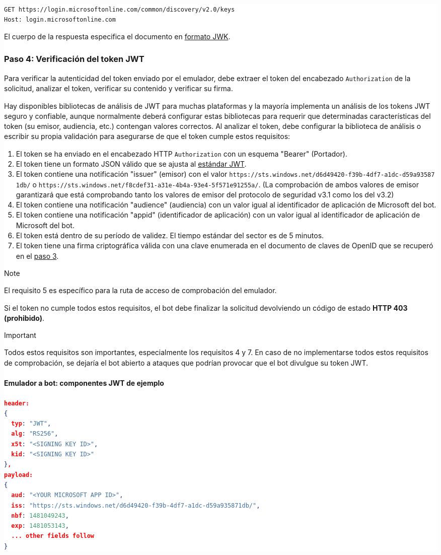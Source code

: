 ```http
GET https://login.microsoftonline.com/common/discovery/v2.0/keys 
Host: login.microsoftonline.com
```

El cuerpo de la respuesta especifica el documento en [formato JWK](https://tools.ietf.org/html/rfc7517). 

### <a name="step-4-verify-the-jwt-token"></a>Paso 4: Verificación del token JWT

Para verificar la autenticidad del token enviado por el emulador, debe extraer el token del encabezado `Authorization` de la solicitud, analizar el token, verificar su contenido y verificar su firma. 

Hay disponibles bibliotecas de análisis de JWT para muchas plataformas y la mayoría implementa un análisis de los tokens JWT seguro y confiable, aunque normalmente deberá configurar estas bibliotecas para requerir que determinadas características del token (su emisor, audiencia, etc.) contengan valores correctos. Al analizar el token, debe configurar la biblioteca de análisis o escribir su propia validación para asegurarse de que el token cumple estos requisitos:

1. El token se ha enviado en el encabezado HTTP `Authorization` con un esquema "Bearer" (Portador).
2. El token tiene un formato JSON válido que se ajusta al [estándar JWT](http://openid.net/specs/draft-jones-json-web-token-07.html).
3. El token contiene una notificación "issuer" (emisor) con el valor `https://sts.windows.net/d6d49420-f39b-4df7-a1dc-d59a935871db/` o `https://sts.windows.net/f8cdef31-a31e-4b4a-93e4-5f571e91255a/`. (La comprobación de ambos valores de emisor garantizará que está comprobando tanto los valores de emisor del protocolo de seguridad v3.1 como los del v3.2)
4. El token contiene una notificación "audience" (audiencia) con un valor igual al identificador de aplicación de Microsoft del bot.
5. El token contiene una notificación "appid" (identificador de aplicación) con un valor igual al identificador de aplicación de Microsoft del bot.
6. El token está dentro de su período de validez. El tiempo estándar del sector es de 5 minutos.
7. El token tiene una firma criptográfica válida con una clave enumerada en el documento de claves de OpenID que se recuperó en el [paso 3](#emulator-to-bot-step-3).

> [!NOTE]
> El requisito 5 es específico para la ruta de acceso de comprobación del emulador. 

Si el token no cumple todos estos requisitos, el bot debe finalizar la solicitud devolviendo un código de estado **HTTP 403 (prohibido)**.

> [!IMPORTANT]
> Todos estos requisitos son importantes, especialmente los requisitos 4 y 7. En caso de no implementarse todos estos requisitos de comprobación, se dejaría el bot abierto a ataques que podrían provocar que el bot divulgue su token JWT.

#### <a name="emulator-to-bot-example-jwt-components"></a>Emulador a bot: componentes JWT de ejemplo

```json
header:
{
  typ: "JWT",
  alg: "RS256",
  x5t: "<SIGNING KEY ID>",
  kid: "<SIGNING KEY ID>"
},
payload:
{
  aud: "<YOUR MICROSOFT APP ID>",
  iss: "https://sts.windows.net/d6d49420-f39b-4df7-a1dc-d59a935871db/",
  nbf: 1481049243,
  exp: 1481053143,
  ... other fields follow
}
```


[Activity]: bot-framework-rest-connector-api-reference.md#activity-object